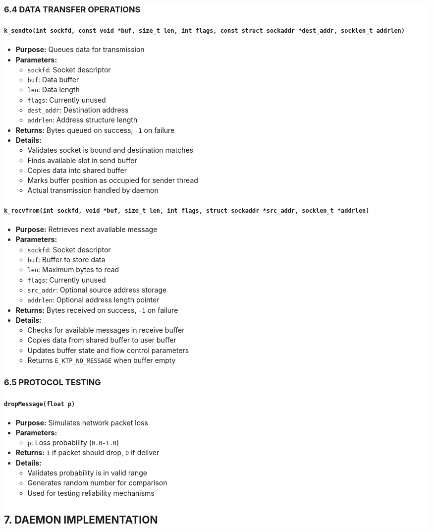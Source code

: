 ### 6.4 DATA TRANSFER OPERATIONS

#### `k_sendto(int sockfd, const void *buf, size_t len, int flags, const struct sockaddr *dest_addr, socklen_t addrlen)`
- **Purpose:** Queues data for transmission
- **Parameters:**
  - `sockfd`: Socket descriptor
  - `buf`: Data buffer
  - `len`: Data length
  - `flags`: Currently unused
  - `dest_addr`: Destination address
  - `addrlen`: Address structure length
- **Returns:** Bytes queued on success, `-1` on failure
- **Details:**
  - Validates socket is bound and destination matches
  - Finds available slot in send buffer
  - Copies data into shared buffer
  - Marks buffer position as occupied for sender thread
  - Actual transmission handled by daemon

#### `k_recvfrom(int sockfd, void *buf, size_t len, int flags, struct sockaddr *src_addr, socklen_t *addrlen)`
- **Purpose:** Retrieves next available message
- **Parameters:**
  - `sockfd`: Socket descriptor
  - `buf`: Buffer to store data
  - `len`: Maximum bytes to read
  - `flags`: Currently unused
  - `src_addr`: Optional source address storage
  - `addrlen`: Optional address length pointer
- **Returns:** Bytes received on success, `-1` on failure
- **Details:**
  - Checks for available messages in receive buffer
  - Copies data from shared buffer to user buffer
  - Updates buffer state and flow control parameters
  - Returns `E_KTP_NO_MESSAGE` when buffer empty

### 6.5 PROTOCOL TESTING

#### `dropMessage(float p)`
- **Purpose:** Simulates network packet loss
- **Parameters:**
  - `p`: Loss probability (`0.0-1.0`)
- **Returns:** `1` if packet should drop, `0` if deliver
- **Details:**
  - Validates probability is in valid range
  - Generates random number for comparison
  - Used for testing reliability mechanisms

## 7. DAEMON IMPLEMENTATION
